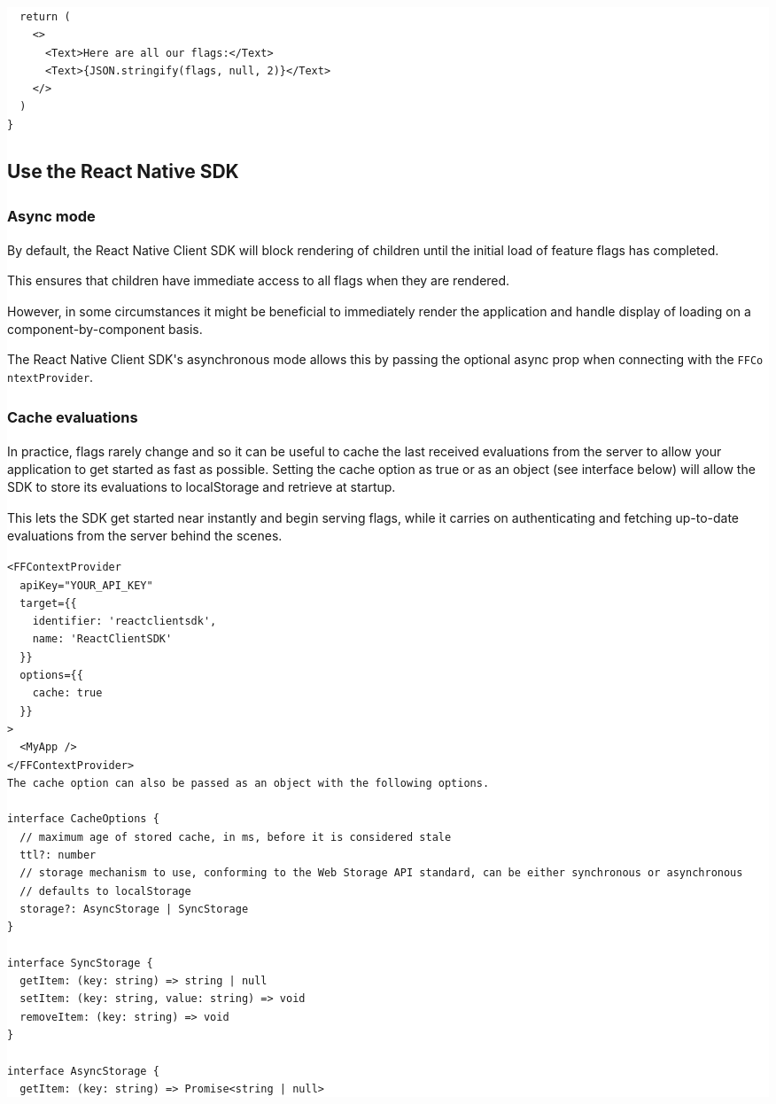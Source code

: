 ```
  return (
    <>
      <Text>Here are all our flags:</Text>
      <Text>{JSON.stringify(flags, null, 2)}</Text>
    </>
  )
}
```

## Use the React Native SDK

### Async mode

By default, the React Native Client SDK will block rendering of children until the initial load of feature flags has completed. 

This ensures that children have immediate access to all flags when they are rendered. 

However, in some circumstances it might be beneficial to immediately render the application and handle display of loading on a component-by-component basis. 

The React Native Client SDK's asynchronous mode allows this by passing the optional async prop when connecting with the `FFContextProvider`.

### Cache evaluations
In practice, flags rarely change and so it can be useful to cache the last received evaluations from the server to allow your application to get started as fast as possible. Setting the cache option as true or as an object (see interface below) will allow the SDK to store its evaluations to localStorage and retrieve at startup. 

This lets the SDK get started near instantly and begin serving flags, while it carries on authenticating and fetching up-to-date evaluations from the server behind the scenes.

```
<FFContextProvider
  apiKey="YOUR_API_KEY"
  target={{
    identifier: 'reactclientsdk',
    name: 'ReactClientSDK'
  }}
  options={{
    cache: true
  }}
>
  <MyApp />
</FFContextProvider>
The cache option can also be passed as an object with the following options.

interface CacheOptions {
  // maximum age of stored cache, in ms, before it is considered stale
  ttl?: number
  // storage mechanism to use, conforming to the Web Storage API standard, can be either synchronous or asynchronous
  // defaults to localStorage
  storage?: AsyncStorage | SyncStorage
}

interface SyncStorage {
  getItem: (key: string) => string | null
  setItem: (key: string, value: string) => void
  removeItem: (key: string) => void
}

interface AsyncStorage {
  getItem: (key: string) => Promise<string | null>
```